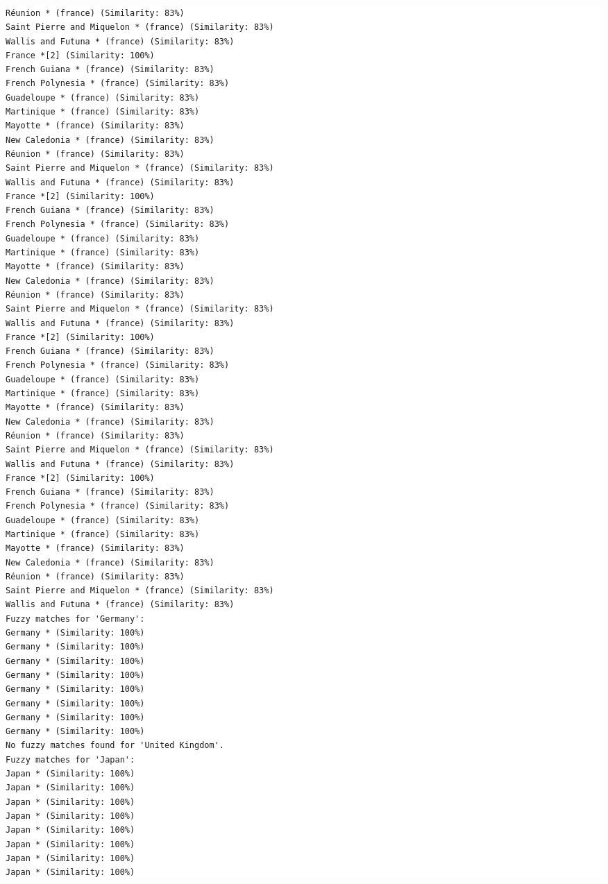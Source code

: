     Réunion * (france) (Similarity: 83%)
    Saint Pierre and Miquelon * (france) (Similarity: 83%)
    Wallis and Futuna * (france) (Similarity: 83%)
    France *[2] (Similarity: 100%)
    French Guiana * (france) (Similarity: 83%)
    French Polynesia * (france) (Similarity: 83%)
    Guadeloupe * (france) (Similarity: 83%)
    Martinique * (france) (Similarity: 83%)
    Mayotte * (france) (Similarity: 83%)
    New Caledonia * (france) (Similarity: 83%)
    Réunion * (france) (Similarity: 83%)
    Saint Pierre and Miquelon * (france) (Similarity: 83%)
    Wallis and Futuna * (france) (Similarity: 83%)
    France *[2] (Similarity: 100%)
    French Guiana * (france) (Similarity: 83%)
    French Polynesia * (france) (Similarity: 83%)
    Guadeloupe * (france) (Similarity: 83%)
    Martinique * (france) (Similarity: 83%)
    Mayotte * (france) (Similarity: 83%)
    New Caledonia * (france) (Similarity: 83%)
    Réunion * (france) (Similarity: 83%)
    Saint Pierre and Miquelon * (france) (Similarity: 83%)
    Wallis and Futuna * (france) (Similarity: 83%)
    France *[2] (Similarity: 100%)
    French Guiana * (france) (Similarity: 83%)
    French Polynesia * (france) (Similarity: 83%)
    Guadeloupe * (france) (Similarity: 83%)
    Martinique * (france) (Similarity: 83%)
    Mayotte * (france) (Similarity: 83%)
    New Caledonia * (france) (Similarity: 83%)
    Réunion * (france) (Similarity: 83%)
    Saint Pierre and Miquelon * (france) (Similarity: 83%)
    Wallis and Futuna * (france) (Similarity: 83%)
    France *[2] (Similarity: 100%)
    French Guiana * (france) (Similarity: 83%)
    French Polynesia * (france) (Similarity: 83%)
    Guadeloupe * (france) (Similarity: 83%)
    Martinique * (france) (Similarity: 83%)
    Mayotte * (france) (Similarity: 83%)
    New Caledonia * (france) (Similarity: 83%)
    Réunion * (france) (Similarity: 83%)
    Saint Pierre and Miquelon * (france) (Similarity: 83%)
    Wallis and Futuna * (france) (Similarity: 83%)
    Fuzzy matches for 'Germany':
    Germany * (Similarity: 100%)
    Germany * (Similarity: 100%)
    Germany * (Similarity: 100%)
    Germany * (Similarity: 100%)
    Germany * (Similarity: 100%)
    Germany * (Similarity: 100%)
    Germany * (Similarity: 100%)
    Germany * (Similarity: 100%)
    No fuzzy matches found for 'United Kingdom'.
    Fuzzy matches for 'Japan':
    Japan * (Similarity: 100%)
    Japan * (Similarity: 100%)
    Japan * (Similarity: 100%)
    Japan * (Similarity: 100%)
    Japan * (Similarity: 100%)
    Japan * (Similarity: 100%)
    Japan * (Similarity: 100%)
    Japan * (Similarity: 100%)
    